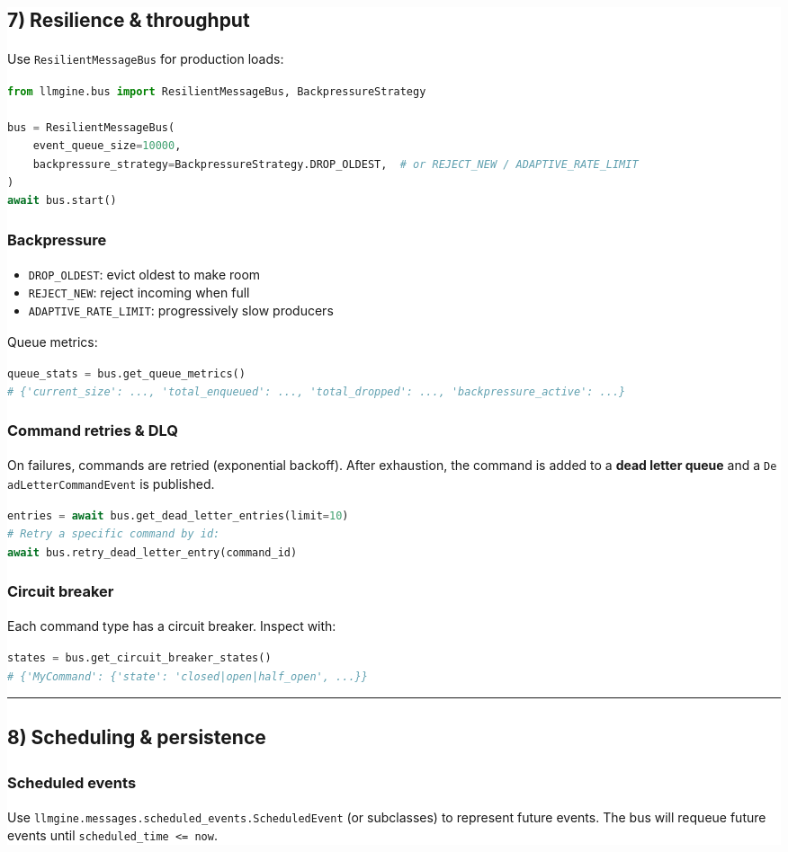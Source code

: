 
## 7) Resilience & throughput

Use `ResilientMessageBus` for production loads:

```python
from llmgine.bus import ResilientMessageBus, BackpressureStrategy

bus = ResilientMessageBus(
    event_queue_size=10000,
    backpressure_strategy=BackpressureStrategy.DROP_OLDEST,  # or REJECT_NEW / ADAPTIVE_RATE_LIMIT
)
await bus.start()
```

### Backpressure

* `DROP_OLDEST`: evict oldest to make room
* `REJECT_NEW`: reject incoming when full
* `ADAPTIVE_RATE_LIMIT`: progressively slow producers

Queue metrics:

```python
queue_stats = bus.get_queue_metrics()
# {'current_size': ..., 'total_enqueued': ..., 'total_dropped': ..., 'backpressure_active': ...}
```

### Command retries & DLQ

On failures, commands are retried (exponential backoff). After exhaustion, the command is added to a **dead letter queue** and a `DeadLetterCommandEvent` is published.

```python
entries = await bus.get_dead_letter_entries(limit=10)
# Retry a specific command by id:
await bus.retry_dead_letter_entry(command_id)
```

### Circuit breaker

Each command type has a circuit breaker. Inspect with:

```python
states = bus.get_circuit_breaker_states()
# {'MyCommand': {'state': 'closed|open|half_open', ...}}
```

---

## 8) Scheduling & persistence

### Scheduled events

Use `llmgine.messages.scheduled_events.ScheduledEvent` (or subclasses) to represent future events. The bus will requeue future events until `scheduled_time <= now`.
